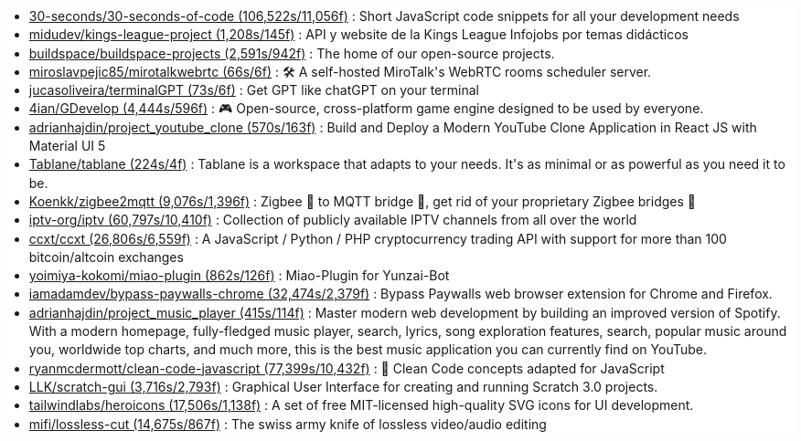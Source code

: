 * [30-seconds/30-seconds-of-code (106,522s/11,056f)](https://github.com/30-seconds/30-seconds-of-code) : Short JavaScript code snippets for all your development needs
* [midudev/kings-league-project (1,208s/145f)](https://github.com/midudev/kings-league-project) : API y website de la Kings League Infojobs por temas didácticos
* [buildspace/buildspace-projects (2,591s/942f)](https://github.com/buildspace/buildspace-projects) : The home of our open-source projects.
* [miroslavpejic85/mirotalkwebrtc (66s/6f)](https://github.com/miroslavpejic85/mirotalkwebrtc) : 🛠 A self-hosted MiroTalk's WebRTC rooms scheduler server.
* [jucasoliveira/terminalGPT (73s/6f)](https://github.com/jucasoliveira/terminalGPT) : Get GPT like chatGPT on your terminal
* [4ian/GDevelop (4,444s/596f)](https://github.com/4ian/GDevelop) : 🎮 Open-source, cross-platform game engine designed to be used by everyone.
* [adrianhajdin/project_youtube_clone (570s/163f)](https://github.com/adrianhajdin/project_youtube_clone) : Build and Deploy a Modern YouTube Clone Application in React JS with Material UI 5
* [Tablane/tablane (224s/4f)](https://github.com/Tablane/tablane) : Tablane is a workspace that adapts to your needs. It's as minimal or as powerful as you need it to be.
* [Koenkk/zigbee2mqtt (9,076s/1,396f)](https://github.com/Koenkk/zigbee2mqtt) : Zigbee 🐝 to MQTT bridge 🌉, get rid of your proprietary Zigbee bridges 🔨
* [iptv-org/iptv (60,797s/10,410f)](https://github.com/iptv-org/iptv) : Collection of publicly available IPTV channels from all over the world
* [ccxt/ccxt (26,806s/6,559f)](https://github.com/ccxt/ccxt) : A JavaScript / Python / PHP cryptocurrency trading API with support for more than 100 bitcoin/altcoin exchanges
* [yoimiya-kokomi/miao-plugin (862s/126f)](https://github.com/yoimiya-kokomi/miao-plugin) : Miao-Plugin for Yunzai-Bot
* [iamadamdev/bypass-paywalls-chrome (32,474s/2,379f)](https://github.com/iamadamdev/bypass-paywalls-chrome) : Bypass Paywalls web browser extension for Chrome and Firefox.
* [adrianhajdin/project_music_player (415s/114f)](https://github.com/adrianhajdin/project_music_player) : Master modern web development by building an improved version of Spotify. With a modern homepage, fully-fledged music player, search, lyrics, song exploration features, search, popular music around you, worldwide top charts, and much more, this is the best music application you can currently find on YouTube.
* [ryanmcdermott/clean-code-javascript (77,399s/10,432f)](https://github.com/ryanmcdermott/clean-code-javascript) : 🛁 Clean Code concepts adapted for JavaScript
* [LLK/scratch-gui (3,716s/2,793f)](https://github.com/LLK/scratch-gui) : Graphical User Interface for creating and running Scratch 3.0 projects.
* [tailwindlabs/heroicons (17,506s/1,138f)](https://github.com/tailwindlabs/heroicons) : A set of free MIT-licensed high-quality SVG icons for UI development.
* [mifi/lossless-cut (14,675s/867f)](https://github.com/mifi/lossless-cut) : The swiss army knife of lossless video/audio editing

